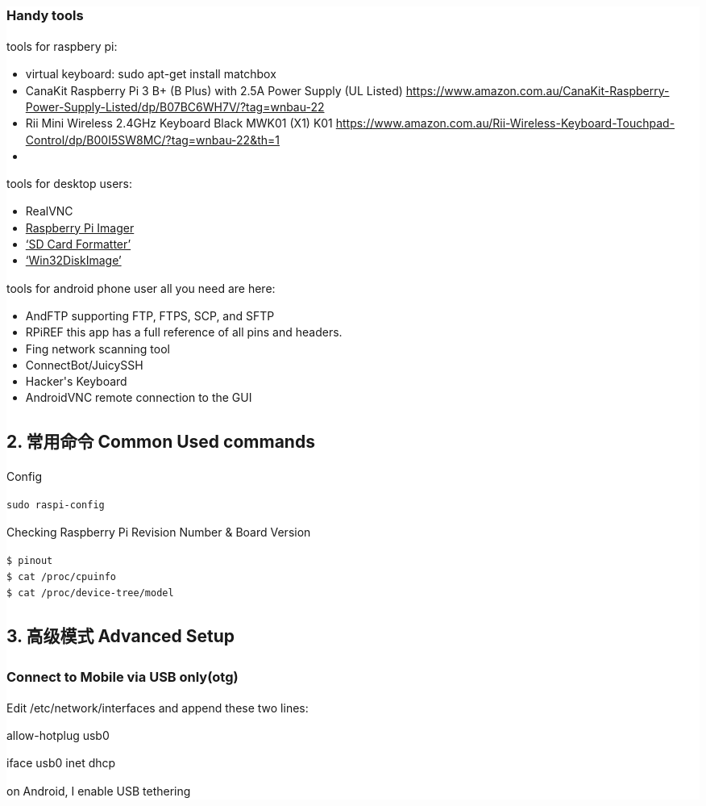 ### Handy tools
tools for raspbery pi:
+ virtual keyboard: 
  sudo  apt-get install matchbox
+ CanaKit Raspberry Pi 3 B+ (B Plus) with 2.5A Power Supply (UL Listed) 
  https://www.amazon.com.au/CanaKit-Raspberry-Power-Supply-Listed/dp/B07BC6WH7V/?tag=wnbau-22
+ Rii Mini Wireless 2.4GHz Keyboard Black MWK01 (X1) K01 https://www.amazon.com.au/Rii-Wireless-Keyboard-Touchpad-Control/dp/B00I5SW8MC/?tag=wnbau-22&th=1
+ 
tools for desktop users:
+ RealVNC
+ [Raspberry Pi Imager](https://www.raspberrypi.com/software/)
+ [‘SD Card Formatter’](https://www.sdcard.org/downloads/formatter/)
+ [‘Win32DiskImage’](https://sourceforge.net/projects/win32diskimager/)


tools for android phone user all you need are here: 
+ AndFTP
  supporting FTP, FTPS, SCP, and SFTP
+ RPiREF
  this app has a full reference of all pins and headers.
+ Fing
  network scanning tool
+ ConnectBot/JuicySSH
+ Hacker's Keyboard
+ AndroidVNC
  remote connection to the GUI 
  

## 2. 常用命令 Common Used commands
Config
```
sudo raspi-config
```

Checking Raspberry Pi Revision Number & Board Version
```
$ pinout
$ cat /proc/cpuinfo
$ cat /proc/device-tree/model

```

## 3. 高级模式 Advanced Setup
### Connect to Mobile via USB only(otg)
Edit /etc/network/interfaces and append these two lines:

allow-hotplug usb0

iface usb0 inet dhcp

on Android, I enable USB tethering 
